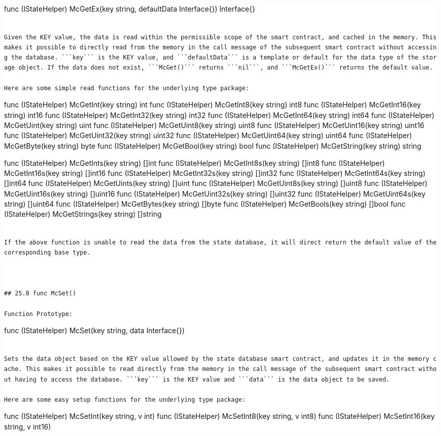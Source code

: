 func (IStateHelper) McGetEx(key string, defaultData Interface{}) Interface{}
```

Given the KEY value, the data is read within the permissible scope of the smart contract, and cached in the memory. This makes it possible to directly read from the memory in the call message of the subsequent smart contract without accessing the database. ```key``` is the KEY value, and ```defaultData``` is a template or default for the data type of the storage object. If the data does not exist, ```McGet()``` returns ```nil```, and ```McGetEx()``` returns the default value.

Here are some simple read functions for the underlying type package:

```
func (IStateHelper) McGetInt(key string) int
func (IStateHelper) McGetInt8(key string) int8
func (IStateHelper) McGetInt16(key string) int16
func (IStateHelper) McGetInt32(key string) int32
func (IStateHelper) McGetInt64(key string) int64
func (IStateHelper) McGetUint(key string) uint
func (IStateHelper) McGetUint8(key string) uint8
func (IStateHelper) McGetUint16(key string) uint16
func (IStateHelper) McGetUint32(key string) uint32
func (IStateHelper) McGetUint64(key string) uint64
func (IStateHelper) McGetByte(key string) byte
func (IStateHelper) McGetBool(key string) bool
func (IStateHelper) McGetString(key string) string

func (IStateHelper) McGetInts(key string) []int
func (IStateHelper) McGetInt8s(key string) []int8
func (IStateHelper) McGetInt16s(key string) []int16
func (IStateHelper) McGetInt32s(key string) []int32
func (IStateHelper) McGetInt64s(key string) []int64
func (IStateHelper) McGetUints(key string) []uint
func (IStateHelper) McGetUint8s(key string) []uint8
func (IStateHelper) McGetUint16s(key string) []uint16
func (IStateHelper) McGetUint32s(key string) []uint32
func (IStateHelper) McGetUint64s(key string) []uint64
func (IStateHelper) McGetBytes(key string) []byte
func (IStateHelper) McGetBools(key string) []bool
func (IStateHelper) McGetStrings(key string) []string
```

If the above function is unable to read the data from the state database, it will direct return the default value of the corresponding base type.



## 25.8 func McSet()

Function Prototype:

```
func (IStateHelper) McSet(key string, data Interface{})
```

Sets the data object based on the KEY value allowed by the state database smart contract, and updates it in the memory cache. This makes it possible to read directly from the memory in the call message of the subsequent smart contract without having to access the database. ```key``` is the KEY value and ```data``` is the data object to be saved.

Here are some easy setup functions for the underlying type package:

```
func (IStateHelper) McSetInt(key string, v int)
func (IStateHelper) McSetInt8(key string, v int8)
func (IStateHelper) McSetInt16(key string, v int16)